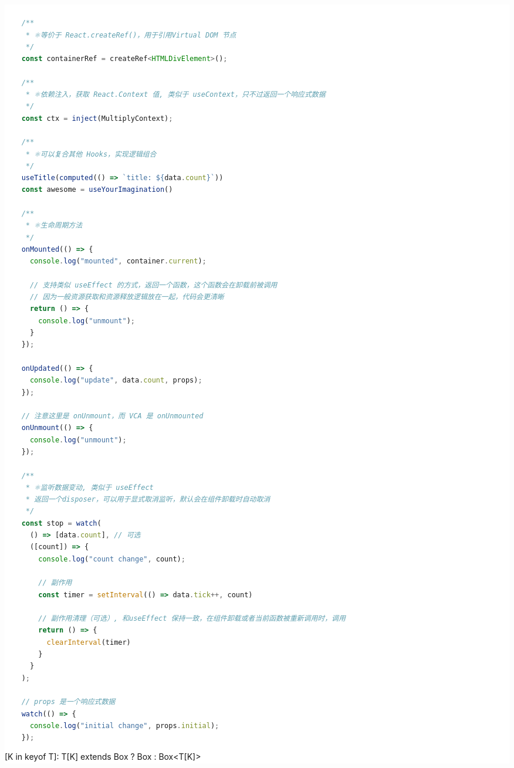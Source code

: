 ```js

    /**
     * ⚛️等价于 React.createRef()，用于引用Virtual DOM 节点
     */
    const containerRef = createRef<HTMLDivElement>();

    /**
     * ⚛️依赖注入，获取 React.Context 值, 类似于 useContext，只不过返回一个响应式数据
     */
    const ctx = inject(MultiplyContext);

    /**
     * ⚛️可以复合其他 Hooks，实现逻辑组合
     */
    useTitle(computed(() => `title: ${data.count}`))
    const awesome = useYourImagination()

    /**
     * ⚛️生命周期方法
     */
    onMounted(() => {
      console.log("mounted", container.current);

      // 支持类似 useEffect 的方式，返回一个函数，这个函数会在卸载前被调用
      // 因为一般资源获取和资源释放逻辑放在一起，代码会更清晰
      return () => {
        console.log("unmount");
      }
    });

    onUpdated(() => {
      console.log("update", data.count, props);
    });

    // 注意这里是 onUnmount，而 VCA 是 onUnmounted
    onUnmount(() => {
      console.log("unmount");
    });

    /**
     * ⚛️监听数据变动, 类似于 useEffect
     * 返回一个disposer，可以用于显式取消监听，默认会在组件卸载时自动取消
     */
    const stop = watch(
      () => [data.count], // 可选
      ([count]) => {
        console.log("count change", count);

        // 副作用
        const timer = setInterval(() => data.tick++, count)

        // 副作用清理（可选）, 和useEffect 保持一致，在组件卸载或者当前函数被重新调用时，调用
        return () => {
          clearInterval(timer)
        }
      }
    );

    // props 是一个响应式数据
    watch(() => {
      console.log("initial change", props.initial);
    });

```

  [K in keyof T]: T[K] extends Box<infer V> ? Box<V> : Box<T[K]>